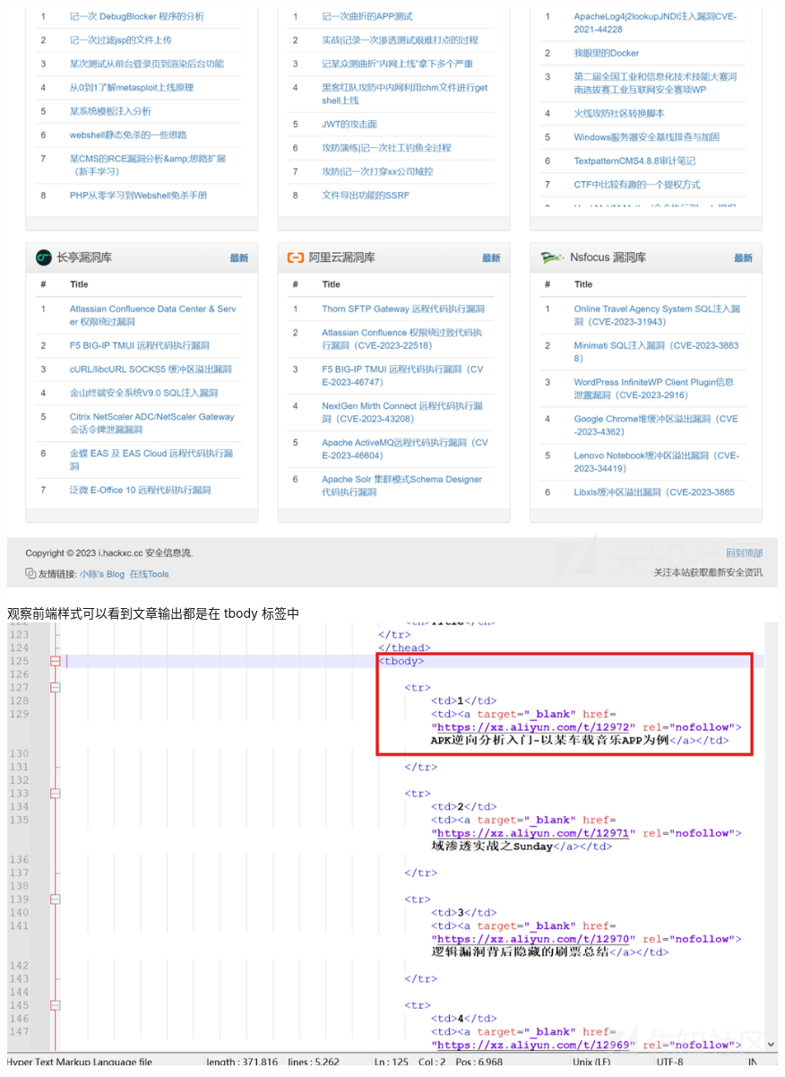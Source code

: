 [![](assets/1699256952-b28c38bd86850be080ea0438bb49d467.png)](https://xzfile.aliyuncs.com/media/upload/picture/20231105163528-46470a50-7bb6-1.png)

观察前端样式可以看到文章输出都是在 tbody 标签中  
[![](assets/1699256952-8c09940ee1a0b4b68198ddf98970410d.png)](https://xzfile.aliyuncs.com/media/upload/picture/20231105164718-ed2f5092-7bb7-1.png)
